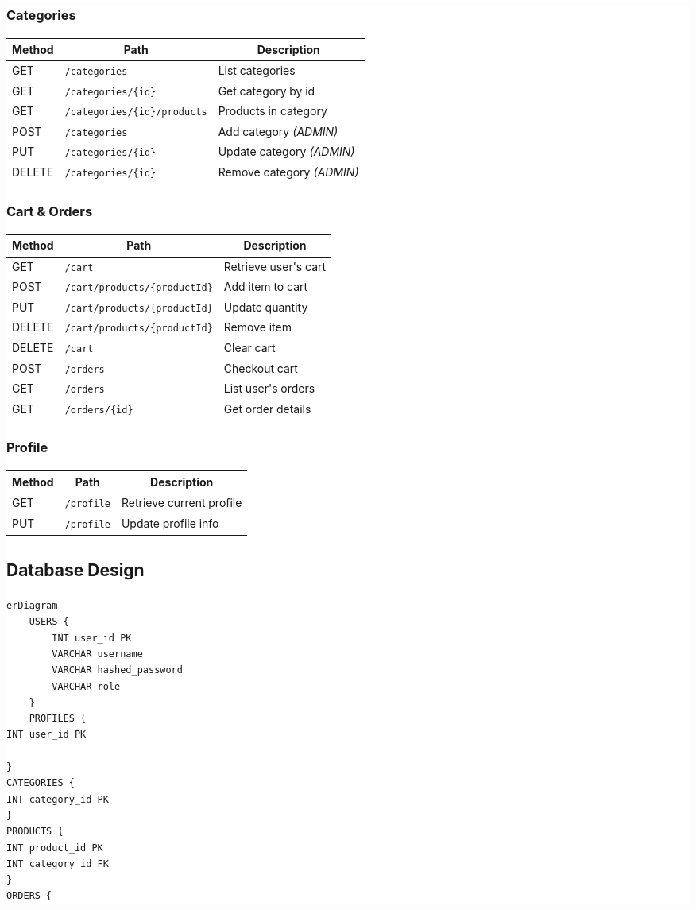 ### Categories

| Method | Path                        | Description               |
|--------|-----------------------------|---------------------------|
| GET    | `/categories`               | List categories           |
| GET    | `/categories/{id}`          | Get category by id        |
| GET    | `/categories/{id}/products` | Products in category      |
| POST   | `/categories`               | Add category *(ADMIN)*    |
| PUT    | `/categories/{id}`          | Update category *(ADMIN)* |
| DELETE | `/categories/{id}`          | Remove category *(ADMIN)* |

### Cart & Orders

| Method | Path                         | Description          |
|--------|------------------------------|----------------------|
| GET    | `/cart`                      | Retrieve user's cart |
| POST   | `/cart/products/{productId}` | Add item to cart     |
| PUT    | `/cart/products/{productId}` | Update quantity      |
| DELETE | `/cart/products/{productId}` | Remove item          |
| DELETE | `/cart`                      | Clear cart           |
| POST   | `/orders`                    | Checkout cart        |
| GET    | `/orders`                    | List user's orders   |
| GET    | `/orders/{id}`               | Get order details    |

### Profile

| Method | Path       | Description              |
|--------|------------|--------------------------|
| GET    | `/profile` | Retrieve current profile |
| PUT    | `/profile` | Update profile info      |

## Database Design

```mermaid
erDiagram
    USERS {
        INT user_id PK
        VARCHAR username
        VARCHAR hashed_password
        VARCHAR role
    }
    PROFILES {
INT user_id PK

}
CATEGORIES {
INT category_id PK
}
PRODUCTS {
INT product_id PK
INT category_id FK
}
ORDERS {
```